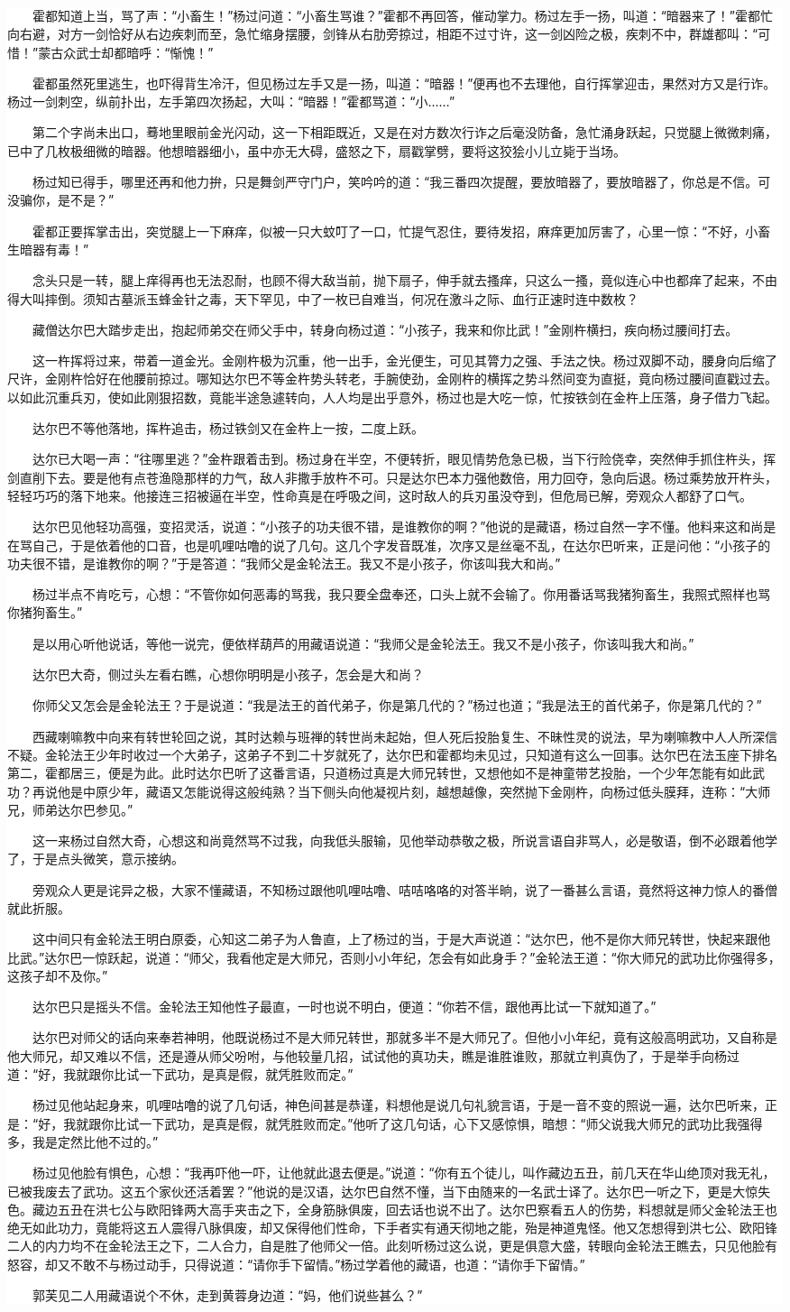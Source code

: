 　　霍都知道上当，骂了声：“小畜生！”杨过问道：“小畜生骂谁？”霍都不再回答，催动掌力。杨过左手一扬，叫道：“暗器来了！”霍都忙向右避，对方一剑恰好从右边疾刺而至，急忙缩身摆腰，剑锋从右肋旁掠过，相距不过寸许，这一剑凶险之极，疾刺不中，群雄都叫：“可惜！”蒙古众武士却都暗呼：“惭愧！”

　　霍都虽然死里逃生，也吓得背生冷汗，但见杨过左手又是一扬，叫道：“暗器！”便再也不去理他，自行挥掌迎击，果然对方又是行诈。杨过一剑刺空，纵前扑出，左手第四次扬起，大叫：“暗器！”霍都骂道：“小……”

　　第二个字尚未出口，蓦地里眼前金光闪动，这一下相距既近，又是在对方数次行诈之后毫没防备，急忙涌身跃起，只觉腿上微微刺痛，已中了几枚极细微的暗器。他想暗器细小，虽中亦无大碍，盛怒之下，扇戳掌劈，要将这狡狯小儿立毙于当场。

　　杨过知已得手，哪里还再和他力拚，只是舞剑严守门户，笑吟吟的道：“我三番四次提醒，要放暗器了，要放暗器了，你总是不信。可没骗你，是不是？”

　　霍都正要挥掌击出，突觉腿上一下麻痒，似被一只大蚊叮了一口，忙提气忍住，要待发招，麻痒更加厉害了，心里一惊：“不好，小畜生暗器有毒！”

　　念头只是一转，腿上痒得再也无法忍耐，也顾不得大敌当前，抛下扇子，伸手就去搔痒，只这么一搔，竟似连心中也都痒了起来，不由得大叫摔倒。须知古墓派玉蜂金针之毒，天下罕见，中了一枚已自难当，何况在激斗之际、血行正速时连中数枚？

　　藏僧达尔巴大踏步走出，抱起师弟交在师父手中，转身向杨过道：“小孩子，我来和你比武！”金刚杵横扫，疾向杨过腰间打去。

　　这一杵挥将过来，带着一道金光。金刚杵极为沉重，他一出手，金光便生，可见其膂力之强、手法之快。杨过双脚不动，腰身向后缩了尺许，金刚杵恰好在他腰前掠过。哪知达尔巴不等金杵势头转老，手腕使劲，金刚杵的横挥之势斗然间变为直挺，竟向杨过腰间直戳过去。以如此沉重兵刃，使如此刚狠招数，竟能半途急遽转向，人人均是出乎意外，杨过也是大吃一惊，忙按铁剑在金杵上压落，身子借力飞起。

　　达尔巴不等他落地，挥杵追击，杨过铁剑又在金杵上一按，二度上跃。

　　达尔已大喝一声：“往哪里逃？”金杵跟着击到。杨过身在半空，不便转折，眼见情势危急已极，当下行险侥幸，突然伸手抓住杵头，挥剑直削下去。要是他有点苍渔隐那样的力气，敌人非撒手放杵不可。只是达尔巴本力强他数倍，用力回夺，急向后退。杨过乘势放开杵头，轻轻巧巧的落下地来。他接连三招被逼在半空，性命真是在呼吸之间，这时敌人的兵刃虽没夺到，但危局已解，旁观众人都舒了口气。

　　达尔巴见他轻功高强，变招灵活，说道：“小孩子的功夫很不错，是谁教你的啊？”他说的是藏语，杨过自然一字不懂。他料来这和尚是在骂自己，于是依着他的口音，也是叽哩咕噜的说了几句。这几个字发音既准，次序又是丝毫不乱，在达尔巴听来，正是问他：“小孩子的功夫很不错，是谁教你的啊？”于是答道：“我师父是金轮法王。我又不是小孩子，你该叫我大和尚。”

　　杨过半点不肯吃亏，心想：“不管你如何恶毒的骂我，我只要全盘奉还，口头上就不会输了。你用番话骂我猪狗畜生，我照式照样也骂你猪狗畜生。”

　　是以用心听他说话，等他一说完，便依样葫芦的用藏语说道：“我师父是金轮法王。我又不是小孩子，你该叫我大和尚。”

　　达尔巴大奇，侧过头左看右瞧，心想你明明是小孩子，怎会是大和尚？

　　你师父又怎会是金轮法王？于是说道：“我是法王的首代弟子，你是第几代的？”杨过也道；“我是法王的首代弟子，你是第几代的？”

　　西藏喇嘛教中向来有转世轮回之说，其时达赖与班禅的转世尚未起始，但人死后投胎复生、不昧性灵的说法，早为喇嘛教中人人所深信不疑。金轮法王少年时收过一个大弟子，这弟子不到二十岁就死了，达尔巴和霍都均未见过，只知道有这么一回事。达尔巴在法玉座下排名第二，霍都居三，便是为此。此时达尔巴听了这番言语，只道杨过真是大师兄转世，又想他如不是神童带艺投胎，一个少年怎能有如此武功？再说他是中原少年，藏语又怎能说得这般纯熟？当下侧头向他凝视片刻，越想越像，突然抛下金刚杵，向杨过低头膜拜，连称：“大师兄，师弟达尔巴参见。”

　　这一来杨过自然大奇，心想这和尚竟然骂不过我，向我低头服输，见他举动恭敬之极，所说言语自非骂人，必是敬语，倒不必跟着他学了，于是点头微笑，意示接纳。

　　旁观众人更是诧异之极，大家不懂藏语，不知杨过跟他叽哩咕噜、咭咭咯咯的对答半晌，说了一番甚么言语，竟然将这神力惊人的番僧就此折服。

　　这中间只有金轮法王明白原委，心知这二弟子为人鲁直，上了杨过的当，于是大声说道：“达尔巴，他不是你大师兄转世，快起来跟他比武。”达尔巴一惊跃起，说道：“师父，我看他定是大师兄，否则小小年纪，怎会有如此身手？”金轮法王道：“你大师兄的武功比你强得多，这孩子却不及你。”

　　达尔巴只是摇头不信。金轮法王知他性子最直，一时也说不明白，便道：“你若不信，跟他再比试一下就知道了。”

　　达尔巴对师父的话向来奉若神明，他既说杨过不是大师兄转世，那就多半不是大师兄了。但他小小年纪，竟有这般高明武功，又自称是他大师兄，却又难以不信，还是遵从师父吩咐，与他较量几招，试试他的真功夫，瞧是谁胜谁败，那就立判真伪了，于是举手向杨过道：“好，我就跟你比试一下武功，是真是假，就凭胜败而定。”

　　杨过见他站起身来，叽哩咕噜的说了几句话，神色间甚是恭谨，料想他是说几句礼貌言语，于是一音不变的照说一遍，达尔巴听来，正是：“好，我就跟你比试一下武功，是真是假，就凭胜败而定。”他听了这几句话，心下又感惊惧，暗想：“师父说我大师兄的武功比我强得多，我是定然比他不过的。”

　　杨过见他脸有惧色，心想：“我再吓他一吓，让他就此退去便是。”说道：“你有五个徒儿，叫作藏边五丑，前几天在华山绝顶对我无礼，已被我废去了武功。这五个家伙还活着罢？”他说的是汉语，达尔巴自然不懂，当下由随来的一名武士译了。达尔巴一听之下，更是大惊失色。藏边五丑在洪七公与欧阳锋两大高手夹击之下，全身筋脉俱废，回去话也说不出了。达尔巴察看五人的伤势，料想就是师父金轮法王也绝无如此功力，竟能将这五人震得八脉俱废，却又保得他们性命，下手者实有通天彻地之能，殆是神道鬼怪。他又怎想得到洪七公、欧阳锋二人的内力均不在金轮法王之下，二人合力，自是胜了他师父一倍。此刻听杨过这么说，更是俱意大盛，转眼向金轮法王瞧去，只见他脸有怒容，却又不敢不与杨过动手，只得说道：“请你手下留情。”杨过学着他的藏语，也道：“请你手下留情。”

　　郭芙见二人用藏语说个不休，走到黄蓉身边道：“妈，他们说些甚么？”
